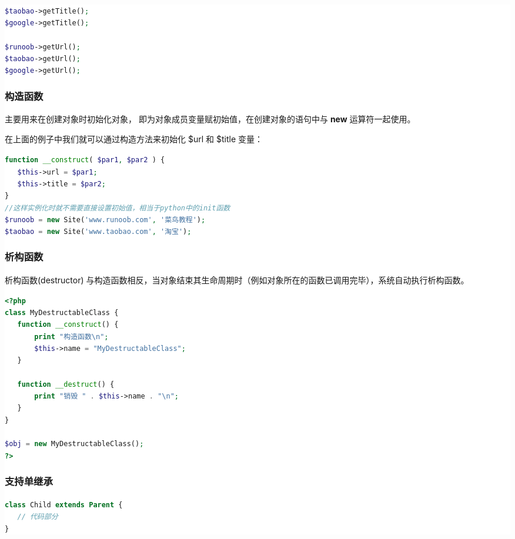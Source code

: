 ```php
$taobao->getTitle();
$google->getTitle();

$runoob->getUrl();
$taobao->getUrl();
$google->getUrl();
```

### 构造函数

主要用来在创建对象时初始化对象， 即为对象成员变量赋初始值，在创建对象的语句中与 **new** 运算符一起使用。

在上面的例子中我们就可以通过构造方法来初始化 $url 和 $title 变量：



```php
function __construct( $par1, $par2 ) {
   $this->url = $par1;
   $this->title = $par2;
}
//这样实例化时就不需要直接设置初始值，相当于python中的init函数
$runoob = new Site('www.runoob.com', '菜鸟教程'); 
$taobao = new Site('www.taobao.com', '淘宝'); 
```

### 析构函数

析构函数(destructor) 与构造函数相反，当对象结束其生命周期时（例如对象所在的函数已调用完毕），系统自动执行析构函数。

```php
<?php
class MyDestructableClass {
   function __construct() {
       print "构造函数\n";
       $this->name = "MyDestructableClass";
   }

   function __destruct() {
       print "销毁 " . $this->name . "\n";
   }
}

$obj = new MyDestructableClass();
?>
```

### 支持单继承

```php
class Child extends Parent {
   // 代码部分
}
```
